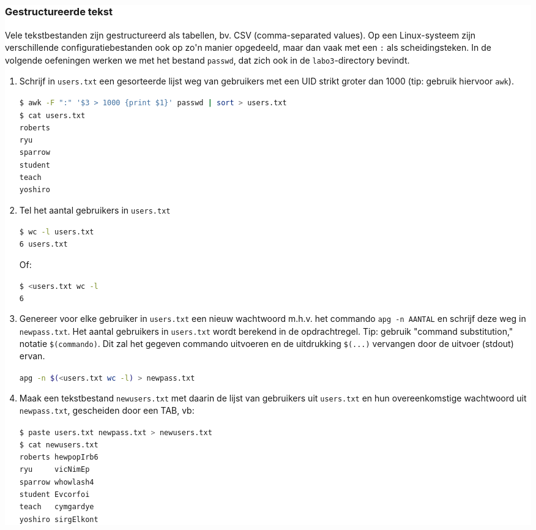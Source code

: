 ### Gestructureerde tekst

Vele tekstbestanden zijn gestructureerd als tabellen, bv. CSV (comma-separated values). Op een Linux-systeem zijn verschillende configuratiebestanden ook op zo'n manier opgedeeld, maar dan vaak met een `:` als scheidingsteken. In de volgende oefeningen werken we met het bestand `passwd`, dat zich ook in de `labo3`-directory bevindt.

1. Schrijf in `users.txt` een gesorteerde lijst weg van gebruikers met een UID strikt groter dan 1000 (tip: gebruik hiervoor `awk`).

    ```bash
    $ awk -F ":" '$3 > 1000 {print $1}' passwd | sort > users.txt
    $ cat users.txt
    roberts
    ryu
    sparrow
    student
    teach
    yoshiro
    ```

2. Tel het aantal gebruikers in `users.txt`

    ```bash
    $ wc -l users.txt
    6 users.txt
    ```

    Of:

    ```bash
    $ <users.txt wc -l
    6
    ```

3. Genereer voor elke gebruiker in `users.txt` een nieuw wachtwoord m.h.v. het commando `apg -n AANTAL` en schrijf deze weg in `newpass.txt`. Het aantal gebruikers in `users.txt` wordt berekend in de opdrachtregel.  Tip: gebruik "command substitution," notatie `$(commando)`. Dit zal het gegeven commando uitvoeren en de uitdrukking `$(...)` vervangen door de uitvoer (stdout) ervan.

    ```bash
    apg -n $(<users.txt wc -l) > newpass.txt
    ```

4. Maak een tekstbestand `newusers.txt` met daarin de lijst van gebruikers uit `users.txt` en hun overeenkomstige wachtwoord uit `newpass.txt`, gescheiden door een TAB, vb:

    ```bash
    $ paste users.txt newpass.txt > newusers.txt
    $ cat newusers.txt
    roberts hewpopIrb6
    ryu     vicNimEp
    sparrow whowlash4
    student Evcorfoi
    teach   cymgardye
    yoshiro sirgElkont
    ```
